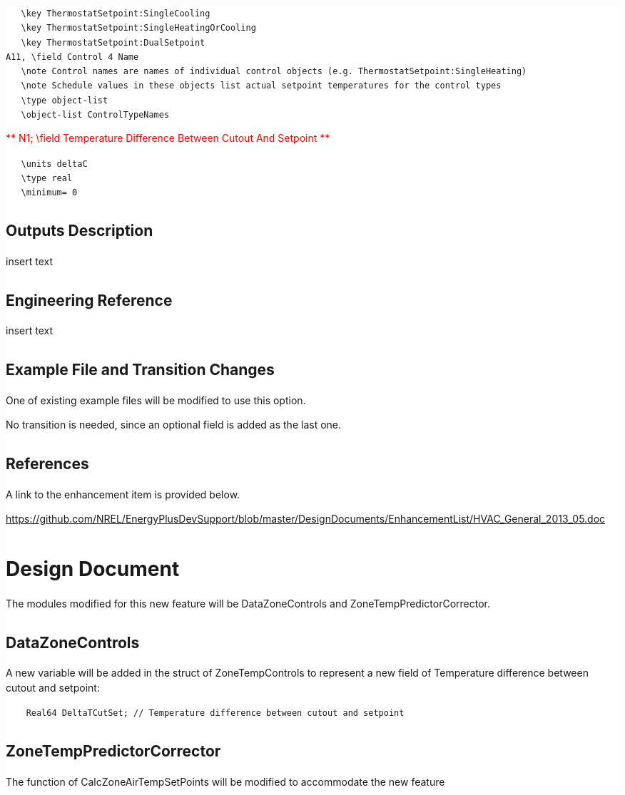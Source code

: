        \key ThermostatSetpoint:SingleCooling
       \key ThermostatSetpoint:SingleHeatingOrCooling
       \key ThermostatSetpoint:DualSetpoint
  	A11, \field Control 4 Name
       \note Control names are names of individual control objects (e.g. ThermostatSetpoint:SingleHeating)
       \note Schedule values in these objects list actual setpoint temperatures for the control types
       \type object-list
       \object-list ControlTypeNames

<span style="color:red;">**	N1;  \field Temperature Difference Between Cutout And Setpoint **

       \units deltaC
       \type real
       \minimum= 0


## Outputs Description ##

insert text

## Engineering Reference ##

insert text

## Example File and Transition Changes ##

One of existing example files will be modified to use this option.

No transition is needed, since an optional field is added as the last one.


## References ##

A link to the enhancement item is provided below.
 
https://github.com/NREL/EnergyPlusDevSupport/blob/master/DesignDocuments/EnhancementList/HVAC_General_2013_05.doc

# Design Document #

The modules modified for this new feature will be DataZoneControls and ZoneTempPredictorCorrector.

## DataZoneControls ##

A new variable will be added in the struct of ZoneTempControls to represent a new field of Temperature difference between cutout and setpoint:

  		Real64 DeltaTCutSet; // Temperature difference between cutout and setpoint


## ZoneTempPredictorCorrector ##

The function of CalcZoneAirTempSetPoints will be modified to accommodate the new feature
